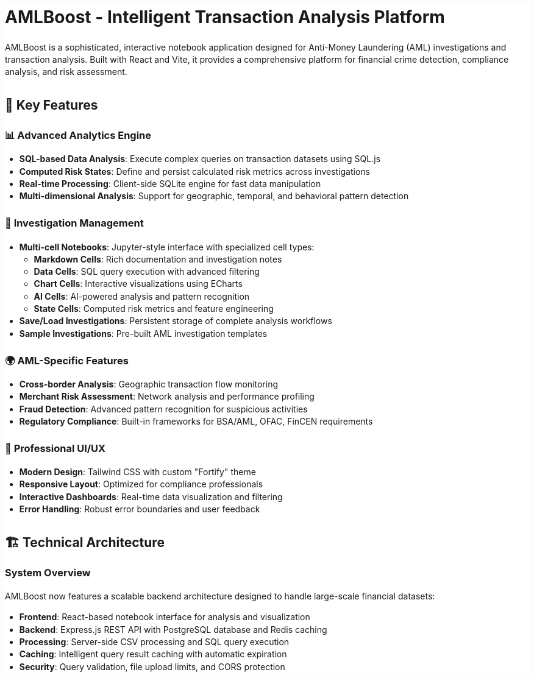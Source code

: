 # AMLBoost - Intelligent Transaction Analysis Platform

AMLBoost is a sophisticated, interactive notebook application designed for Anti-Money Laundering (AML) investigations and transaction analysis. Built with React and Vite, it provides a comprehensive platform for financial crime detection, compliance analysis, and risk assessment.

## 🚀 Key Features

### 📊 **Advanced Analytics Engine**
- **SQL-based Data Analysis**: Execute complex queries on transaction datasets using SQL.js
- **Computed Risk States**: Define and persist calculated risk metrics across investigations
- **Real-time Processing**: Client-side SQLite engine for fast data manipulation
- **Multi-dimensional Analysis**: Support for geographic, temporal, and behavioral pattern detection

### 🔬 **Investigation Management**
- **Multi-cell Notebooks**: Jupyter-style interface with specialized cell types:
  - **Markdown Cells**: Rich documentation and investigation notes
  - **Data Cells**: SQL query execution with advanced filtering
  - **Chart Cells**: Interactive visualizations using ECharts
  - **AI Cells**: AI-powered analysis and pattern recognition
  - **State Cells**: Computed risk metrics and feature engineering
- **Save/Load Investigations**: Persistent storage of complete analysis workflows
- **Sample Investigations**: Pre-built AML investigation templates

### 🌍 **AML-Specific Features**
- **Cross-border Analysis**: Geographic transaction flow monitoring
- **Merchant Risk Assessment**: Network analysis and performance profiling
- **Fraud Detection**: Advanced pattern recognition for suspicious activities
- **Regulatory Compliance**: Built-in frameworks for BSA/AML, OFAC, FinCEN requirements

### 🎨 **Professional UI/UX**
- **Modern Design**: Tailwind CSS with custom "Fortify" theme
- **Responsive Layout**: Optimized for compliance professionals
- **Interactive Dashboards**: Real-time data visualization and filtering
- **Error Handling**: Robust error boundaries and user feedback

## 🏗️ Technical Architecture

### System Overview
AMLBoost now features a scalable backend architecture designed to handle large-scale financial datasets:

- **Frontend**: React-based notebook interface for analysis and visualization
- **Backend**: Express.js REST API with PostgreSQL database and Redis caching
- **Processing**: Server-side CSV processing and SQL query execution
- **Caching**: Intelligent query result caching with automatic expiration
- **Security**: Query validation, file upload limits, and CORS protection
